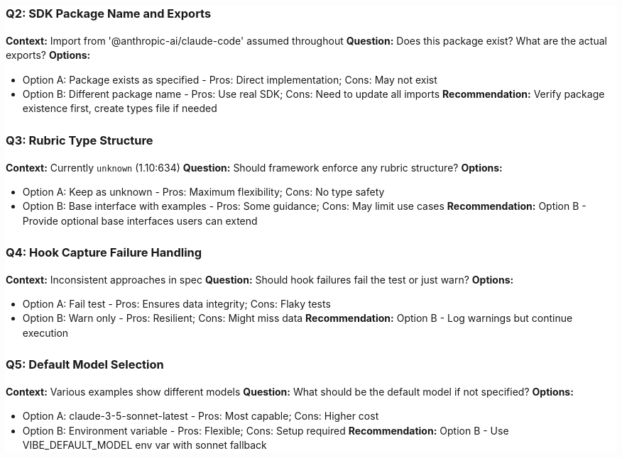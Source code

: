 ### Q2: SDK Package Name and Exports
**Context:** Import from '@anthropic-ai/claude-code' assumed throughout
**Question:** Does this package exist? What are the actual exports?
**Options:**
- Option A: Package exists as specified - Pros: Direct implementation; Cons: May not exist
- Option B: Different package name - Pros: Use real SDK; Cons: Need to update all imports
**Recommendation:** Verify package existence first, create types file if needed

### Q3: Rubric Type Structure
**Context:** Currently `unknown` (1.10:634)
**Question:** Should framework enforce any rubric structure?
**Options:**
- Option A: Keep as unknown - Pros: Maximum flexibility; Cons: No type safety
- Option B: Base interface with examples - Pros: Some guidance; Cons: May limit use cases
**Recommendation:** Option B - Provide optional base interfaces users can extend

### Q4: Hook Capture Failure Handling
**Context:** Inconsistent approaches in spec
**Question:** Should hook failures fail the test or just warn?
**Options:**
- Option A: Fail test - Pros: Ensures data integrity; Cons: Flaky tests
- Option B: Warn only - Pros: Resilient; Cons: Might miss data
**Recommendation:** Option B - Log warnings but continue execution

### Q5: Default Model Selection
**Context:** Various examples show different models
**Question:** What should be the default model if not specified?
**Options:**
- Option A: claude-3-5-sonnet-latest - Pros: Most capable; Cons: Higher cost
- Option B: Environment variable - Pros: Flexible; Cons: Setup required
**Recommendation:** Option B - Use VIBE_DEFAULT_MODEL env var with sonnet fallback
